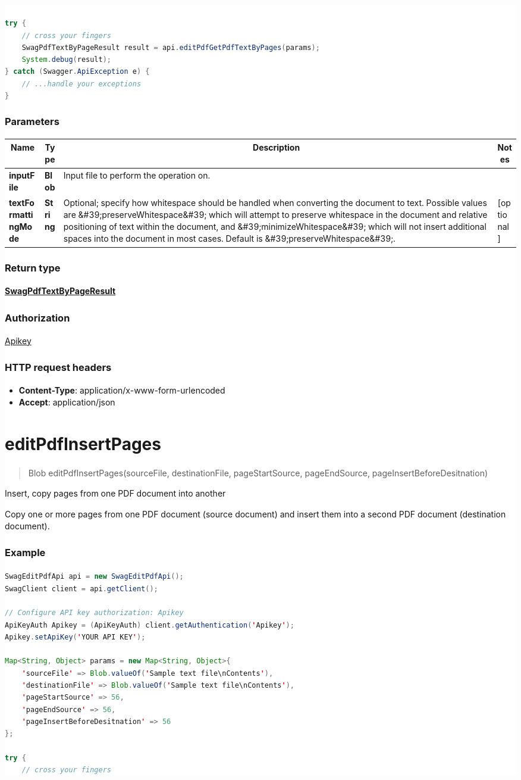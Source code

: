 ```java

try {
    // cross your fingers
    SwagPdfTextByPageResult result = api.editPdfGetPdfTextByPages(params);
    System.debug(result);
} catch (Swagger.ApiException e) {
    // ...handle your exceptions
}
```

### Parameters

Name | Type | Description  | Notes
------------- | ------------- | ------------- | -------------
 **inputFile** | **Blob**| Input file to perform the operation on. |
 **textFormattingMode** | **String**| Optional; specify how whitespace should be handled when converting the document to text.  Possible values are \&#39;preserveWhitespace\&#39; which will attempt to preserve whitespace in the document and relative positioning of text within the document, and \&#39;minimizeWhitespace\&#39; which will not insert additional spaces into the document in most cases.  Default is \&#39;preserveWhitespace\&#39;. | [optional]

### Return type

[**SwagPdfTextByPageResult**](SwagPdfTextByPageResult.md)

### Authorization

[Apikey](../README.md#Apikey)

### HTTP request headers

 - **Content-Type**: application/x-www-form-urlencoded
 - **Accept**: application/json

<a name="editPdfInsertPages"></a>
# **editPdfInsertPages**
> Blob editPdfInsertPages(sourceFile, destinationFile, pageStartSource, pageEndSource, pageInsertBeforeDesitnation)

Insert, copy pages from one PDF document into another

Copy one or more pages from one PDF document (source document) and insert them into a second PDF document (destination document).

### Example
```java
SwagEditPdfApi api = new SwagEditPdfApi();
SwagClient client = api.getClient();

// Configure API key authorization: Apikey
ApiKeyAuth Apikey = (ApiKeyAuth) client.getAuthentication('Apikey');
Apikey.setApiKey('YOUR API KEY');

Map<String, Object> params = new Map<String, Object>{
    'sourceFile' => Blob.valueOf('Sample text file\nContents'),
    'destinationFile' => Blob.valueOf('Sample text file\nContents'),
    'pageStartSource' => 56,
    'pageEndSource' => 56,
    'pageInsertBeforeDesitnation' => 56
};

try {
    // cross your fingers
```